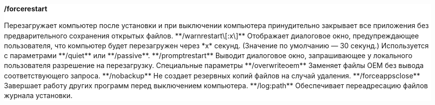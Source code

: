 **/forcerestart**
</td>
<td style="border:1px solid black;">
Перезагружает компьютер после установки и при выключении компьютера принудительно закрывает все приложения без предварительного сохранения открытых файлов.
</td>
</tr>
<tr class="alternateRow">
<td style="border:1px solid black;">
**/warnrestart\[:x\]**
</td>
<td style="border:1px solid black;">
Отображает диалоговое окно, предупреждающее пользователя, что компьютер будет перезагружен через *x* секунд. (Значение по умолчанию — 30 секунд.) Используется с параметрами **/quiet** или **/passive**.
</td>
</tr>
<tr>
<td style="border:1px solid black;">
**/promptrestart**
</td>
<td style="border:1px solid black;">
Выводит диалоговое окно, запрашивающее у локального пользователя разрешение на перезагрузку.
</td>
</tr>
<tr>
<th colspan="2">
Специальные параметры
</th>
</tr>
<tr class="alternateRow">
<td style="border:1px solid black;">
**/overwriteoem**
</td>
<td style="border:1px solid black;">
Заменяет файлы OEM без вывода соответствующего запроса.
</td>
</tr>
<tr>
<td style="border:1px solid black;">
**/nobackup**
</td>
<td style="border:1px solid black;">
Не создает резервных копий файлов на случай удаления.
</td>
</tr>
<tr class="alternateRow">
<td style="border:1px solid black;">
**/forceappsclose**
</td>
<td style="border:1px solid black;">
Завершает работу других программ перед выключением компьютера.
</td>
</tr>
<tr>
<td style="border:1px solid black;">
**/log:path**
</td>
<td style="border:1px solid black;">
Обеспечивает переадресацию файлов журнала установки.
</td>
</tr>
<tr class="alternateRow">
<td style="border:1px solid black;">